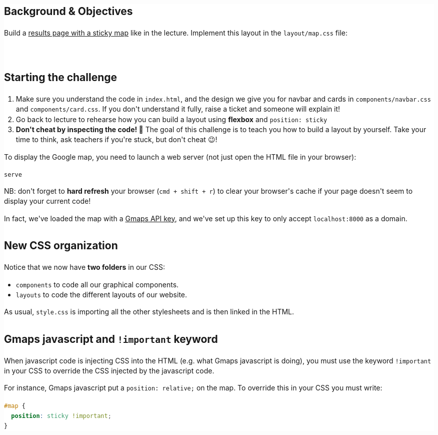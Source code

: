 ## Background & Objectives

Build a [results page with a sticky map](https://lewagon.github.io/layouts-demo/flexbox-layout.html) like in the lecture. Implement this layout in the `layout/map.css` file:

<div class="text-center">
  <img src="https://raw.githubusercontent.com/lewagon/fullstack-images/master/frontend/map-example.png" alt="" width="100%">
</div>

## Starting the challenge

1. Make sure you understand the code in `index.html`, and the design we give you for navbar and cards in `components/navbar.css` and `components/card.css`. If you don't understand it fully, raise a ticket and someone will explain it!
2. Go back to lecture to rehearse how you can build a layout using **flexbox** and `position: sticky`
3. **Don't cheat by inspecting the code! 🔎** The goal of this challenge is to teach you how to build a layout by yourself. Take your time to think, ask teachers if you're stuck, but don't cheat 😉!

To display the Google map, you need to launch a web server (not just open the HTML file in your browser):

```
serve
```

NB: don't forget to **hard refresh** your browser (`cmd + shift + r`) to clear your browser's cache if your page doesn't seem to display your current code!

In fact, we've loaded the map with a [Gmaps API key](https://developers.google.com/maps/documentation/javascript/get-api-key), and we've set up this key to only accept `localhost:8000` as a domain.

## New CSS organization

Notice that we now have **two folders** in our CSS:

- `components` to code all our graphical components.
- `layouts` to code the different layouts of our website.

As usual, `style.css` is importing all the other stylesheets and is then linked in the HTML.

## Gmaps javascript and `!important` keyword

When javascript code is injecting CSS into the HTML (e.g. what Gmaps javascript is doing), you must use the keyword `!important` in your CSS to override the CSS injected by the javascript code.

For instance, Gmaps javascript put a `position: relative;` on the map. To override this in your CSS you must write:

```css
#map {
  position: sticky !important;
}
```
